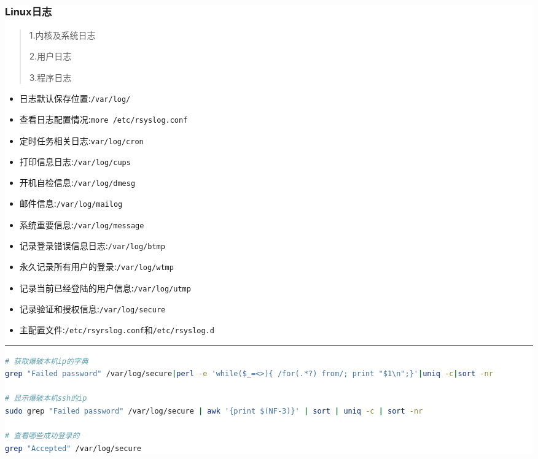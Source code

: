 ### Linux日志

> 1.内核及系统日志
>
> 2.用户日志
>
> 3.程序日志

- 日志默认保存位置:`/var/log/`

- 查看日志配置情况:`more /etc/rsyslog.conf`
- 定时任务相关日志:`var/log/cron`
- 打印信息日志:`/var/log/cups`
- 开机自检信息:`/var/log/dmesg`
- 邮件信息:`/var/log/mailog`
- 系统重要信息:`/var/log/message`
- 记录登录错误信息日志:`/var/log/btmp`
- 永久记录所有用户的登录:`/var/log/wtmp`
- 记录当前已经登陆的用户信息:`/var/log/utmp`
- 记录验证和授权信息:`/var/log/secure`
- 主配置文件:`/etc/rsyrslog.conf`和`/etc/rsyslog.d`

****

```bash
# 获取爆破本机ip的字典
grep "Failed password" /var/log/secure|perl -e 'while($_=<>){ /for(.*?) from/; print "$1\n";}'|uniq -c|sort -nr   

# 显示爆破本机ssh的ip
sudo grep "Failed password" /var/log/secure | awk '{print $(NF-3)}' | sort | uniq -c | sort -nr

# 查看哪些成功登录的
grep "Accepted" /var/log/secure   
```
